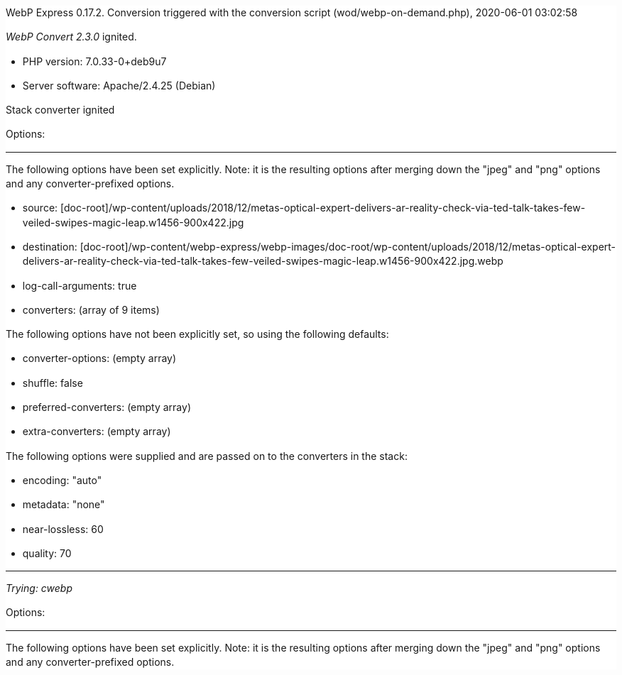 WebP Express 0.17.2. Conversion triggered with the conversion script (wod/webp-on-demand.php), 2020-06-01 03:02:58


*WebP Convert 2.3.0*  ignited.

- PHP version: 7.0.33-0+deb9u7

- Server software: Apache/2.4.25 (Debian)


Stack converter ignited


Options:

------------

The following options have been set explicitly. Note: it is the resulting options after merging down the "jpeg" and "png" options and any converter-prefixed options.

- source: [doc-root]/wp-content/uploads/2018/12/metas-optical-expert-delivers-ar-reality-check-via-ted-talk-takes-few-veiled-swipes-magic-leap.w1456-900x422.jpg

- destination: [doc-root]/wp-content/webp-express/webp-images/doc-root/wp-content/uploads/2018/12/metas-optical-expert-delivers-ar-reality-check-via-ted-talk-takes-few-veiled-swipes-magic-leap.w1456-900x422.jpg.webp

- log-call-arguments: true

- converters: (array of 9 items)


The following options have not been explicitly set, so using the following defaults:

- converter-options: (empty array)

- shuffle: false

- preferred-converters: (empty array)

- extra-converters: (empty array)


The following options were supplied and are passed on to the converters in the stack:

- encoding: "auto"

- metadata: "none"

- near-lossless: 60

- quality: 70

------------



*Trying: cwebp* 


Options:

------------

The following options have been set explicitly. Note: it is the resulting options after merging down the "jpeg" and "png" options and any converter-prefixed options.
